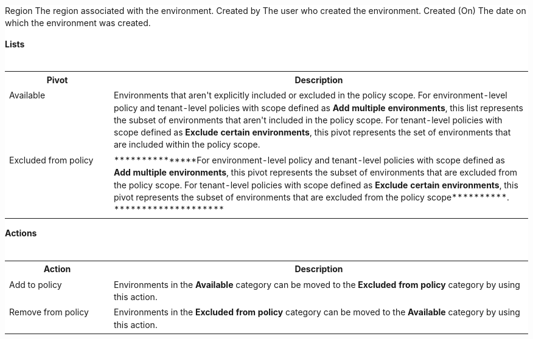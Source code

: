    <td width="20%"> Region</td>
   <td width="80%"> The region associated with the environment.    </td>
   </tr>
   <tr>
   <td width="20%"> Created by  </td>
   <td width="80%">  The user who created the environment.   </td>
   </tr>
   <tr>
   <td width="20%"> Created (On) </td>
   <td width="80%"> The date on which the environment was created.  </td>
   </tr>
   </table>

   **Lists** <br /><br />

   <table width="100%">
   <tr>
   <th>Pivot</th>
   <th>Description</th>
   </tr>
   <tr>
   <td width="20%"> Available    </td>
   <td width="80%"> Environments that aren't explicitly included or excluded in the policy scope. For environment-level policy and tenant-level policies with scope defined as <b>Add multiple environments</b>, this list represents the subset of environments that aren't included in the policy scope. For tenant-level policies with scope defined as <b>Exclude certain environments</b>, this pivot represents the set of environments that are included within the policy scope.   </td>
   </tr>
   <tr>
   <td width="20%"> Excluded from policy     </td>
   <td width="80%">  ***************For environment-level policy and tenant-level policies with scope defined as <b>Add multiple environments</b>, this pivot represents the subset of environments that are excluded from the policy scope. For tenant-level policies with scope defined as <b>Exclude certain environments</b>, this pivot represents the subset of environments that are excluded from the policy scope**********. ********************  </td>
   </tr>
   </table>

   **Actions** <br /><br />

   <table width="100%">
   <tr>
   <th>Action</th>
   <th>Description</th>
   </tr>
   <tr>
   <td width="20%"> Add to policy   </td>
   <td width="80%"> Environments in the <b>Available</b> category can be moved to the <b>Excluded from policy</b> category by using this action. </td>
   </tr>
   <tr>
   <td width="20%"> Remove from policy  </td>
   <td width="80%">  Environments in the <b>Excluded from policy</b> category can be moved to the <b>Available</b> category by using this action.  </td>
   </tr>
   </table>
